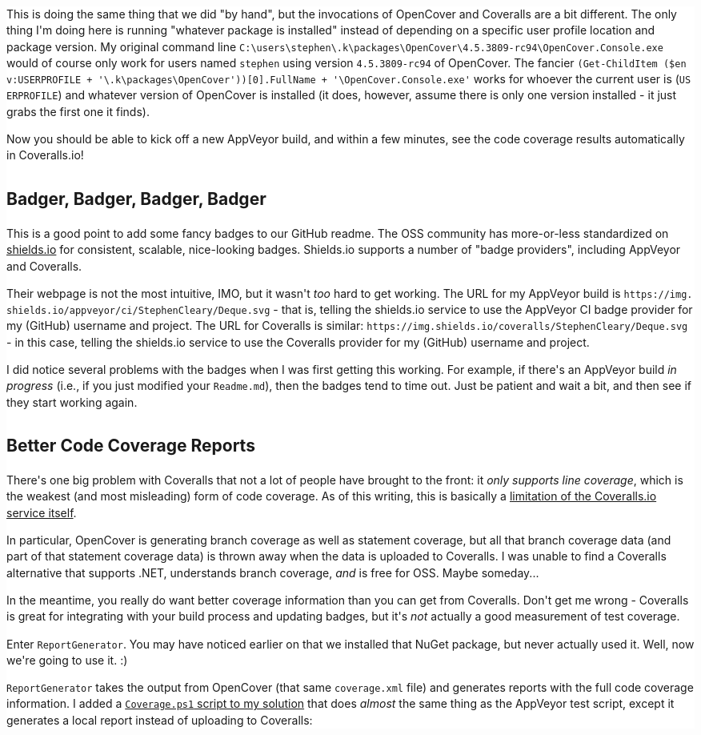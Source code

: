 This is doing the same thing that we did "by hand", but the invocations of OpenCover and Coveralls are a bit different. The only thing I'm doing here is running "whatever package is installed" instead of depending on a specific user profile location and package version. My original command line `C:\users\stephen\.k\packages\OpenCover\4.5.3809-rc94\OpenCover.Console.exe` would of course only work for users named `stephen` using version `4.5.3809-rc94` of OpenCover. The fancier `(Get-ChildItem ($env:USERPROFILE + '\.k\packages\OpenCover'))[0].FullName + '\OpenCover.Console.exe'` works for whoever the current user is (`USERPROFILE`) and whatever version of OpenCover is installed (it does, however, assume there is only one version installed - it just grabs the first one it finds).

Now you should be able to kick off a new AppVeyor build, and within a few minutes, see the code coverage results automatically in Coveralls.io!

## Badger, Badger, Badger, Badger

This is a good point to add some fancy badges to our GitHub readme. The OSS community has more-or-less standardized on [shields.io](http://shields.io/) for consistent, scalable, nice-looking badges. Shields.io supports a number of "badge providers", including AppVeyor and Coveralls.

Their webpage is not the most intuitive, IMO, but it wasn't *too* hard to get working. The URL for my AppVeyor build is `https://img.shields.io/appveyor/ci/StephenCleary/Deque.svg` - that is, telling the shields.io service to use the AppVeyor CI badge provider for my (GitHub) username and project. The URL for Coveralls is similar: `https://img.shields.io/coveralls/StephenCleary/Deque.svg` - in this case, telling the shields.io service to use the Coveralls provider for my (GitHub) username and project.

I did notice several problems with the badges when I was first getting this working. For example, if there's an AppVeyor build *in progress* (i.e., if you just modified your `Readme.md`), then the badges tend to time out. Just be patient and wait a bit, and then see if they start working again.

## Better Code Coverage Reports

There's one big problem with Coveralls that not a lot of people have brought to the front: it *only supports line coverage*, which is the weakest (and most misleading) form of code coverage. As of this writing, this is basically a [limitation of the Coveralls.io service itself](https://github.com/lemurheavy/coveralls-public/issues/31).

In particular, OpenCover is generating branch coverage as well as statement coverage, but all that branch coverage data (and part of that statement coverage data) is thrown away when the data is uploaded to Coveralls. I was unable to find a Coveralls alternative that supports .NET, understands branch coverage, *and* is free for OSS. Maybe someday...

In the meantime, you really do want better coverage information than you can get from Coveralls. Don't get me wrong - Coveralls is great for integrating with your build process and updating badges, but it's *not* actually a good measurement of test coverage.

Enter `ReportGenerator`. You may have noticed earlier on that we installed that NuGet package, but never actually used it. Well, now we're going to use it. :)

`ReportGenerator` takes the output from OpenCover (that same `coverage.xml` file) and generates reports with the full code coverage information. I added a [`Coverage.ps1` script to my solution](https://github.com/StephenCleary/Deque/blob/cf0b28933befe5303c037739c94f16267de8b71e/Coverage.ps1) that does *almost* the same thing as the AppVeyor test script, except it generates a local report instead of uploading to Coveralls:
